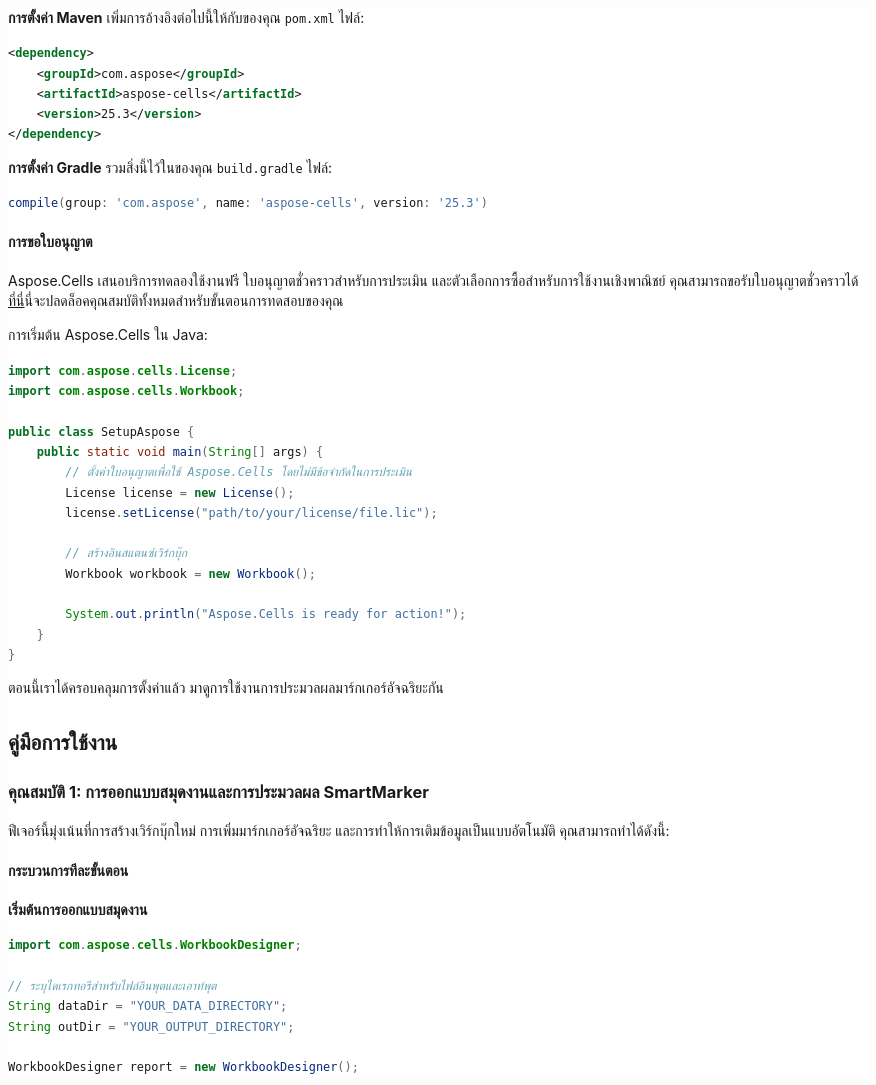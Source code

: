 **การตั้งค่า Maven**
เพิ่มการอ้างอิงต่อไปนี้ให้กับของคุณ `pom.xml` ไฟล์:
```xml
<dependency>
    <groupId>com.aspose</groupId>
    <artifactId>aspose-cells</artifactId>
    <version>25.3</version>
</dependency>
```

**การตั้งค่า Gradle**
รวมสิ่งนี้ไว้ในของคุณ `build.gradle` ไฟล์:
```gradle
compile(group: 'com.aspose', name: 'aspose-cells', version: '25.3')
```

#### การขอใบอนุญาต
Aspose.Cells เสนอบริการทดลองใช้งานฟรี ใบอนุญาตชั่วคราวสำหรับการประเมิน และตัวเลือกการซื้อสำหรับการใช้งานเชิงพาณิชย์ คุณสามารถขอรับใบอนุญาตชั่วคราวได้ [ที่นี่](https://purchase.aspose.com/temporary-license/)นี่จะปลดล็อคคุณสมบัติทั้งหมดสำหรับขั้นตอนการทดสอบของคุณ

การเริ่มต้น Aspose.Cells ใน Java:
```java
import com.aspose.cells.License;
import com.aspose.cells.Workbook;

public class SetupAspose {
    public static void main(String[] args) {
        // ตั้งค่าใบอนุญาตเพื่อใช้ Aspose.Cells โดยไม่มีข้อจำกัดในการประเมิน
        License license = new License();
        license.setLicense("path/to/your/license/file.lic");

        // สร้างอินสแตนซ์เวิร์กบุ๊ก
        Workbook workbook = new Workbook();
        
        System.out.println("Aspose.Cells is ready for action!");
    }
}
```

ตอนนี้เราได้ครอบคลุมการตั้งค่าแล้ว มาดูการใช้งานการประมวลผลมาร์กเกอร์อัจฉริยะกัน

## คู่มือการใช้งาน

### คุณสมบัติ 1: การออกแบบสมุดงานและการประมวลผล SmartMarker
ฟีเจอร์นี้มุ่งเน้นที่การสร้างเวิร์กบุ๊กใหม่ การเพิ่มมาร์กเกอร์อัจฉริยะ และการทำให้การเติมข้อมูลเป็นแบบอัตโนมัติ คุณสามารถทำได้ดังนี้:

#### กระบวนการทีละขั้นตอน
**เริ่มต้นการออกแบบสมุดงาน**
```java
import com.aspose.cells.WorkbookDesigner;

// ระบุไดเรกทอรีสำหรับไฟล์อินพุตและเอาท์พุต
String dataDir = "YOUR_DATA_DIRECTORY";
String outDir = "YOUR_OUTPUT_DIRECTORY";

WorkbookDesigner report = new WorkbookDesigner();
```
